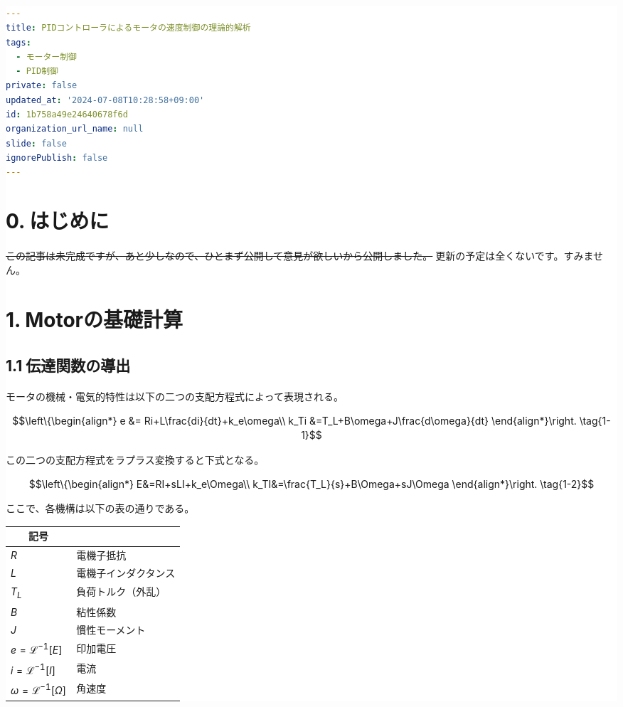```yaml
---
title: PIDコントローラによるモータの速度制御の理論的解析
tags:
  - モーター制御
  - PID制御
private: false
updated_at: '2024-07-08T10:28:58+09:00'
id: 1b758a49e24640678f6d
organization_url_name: null
slide: false
ignorePublish: false
---
```

# 0. はじめに
~~この記事は未完成ですが、あと少しなので、ひとまず公開して意見が欲しいから公開しました。~~
更新の予定は全くないです。すみません。

# 1. Motorの基礎計算
## 1.1 伝達関数の導出
モータの機械・電気的特性は以下の二つの支配方程式によって表現される。

```math
\left\{\begin{align*}
e &= Ri+L\frac{di}{dt}+k_e\omega\\
k_Ti &=T_L+B\omega+J\frac{d\omega}{dt}
\end{align*}\right. \tag{1-1}
```

この二つの支配方程式をラプラス変換すると下式となる。

```math
\left\{\begin{align*}
E&=RI+sLI+k_e\Omega\\
k_TI&=\frac{T_L}{s}+B\Omega+sJ\Omega
\end{align*}\right. \tag{1-2}
```

ここで、各機構は以下の表の通りである。

|記号||
|---|---|
|$R$|電機子抵抗|
|$L$|電機子インダクタンス|
|$T_L$|負荷トルク（外乱）|
|$B$|粘性係数|
|$J$|慣性モーメント|
|$e=\mathcal{L}^{-1}[E]$|印加電圧|
|$i=\mathcal{L}^{-1}[I]$|電流|
|$\omega=\mathcal{L}^{-1}[\Omega]$|角速度|
